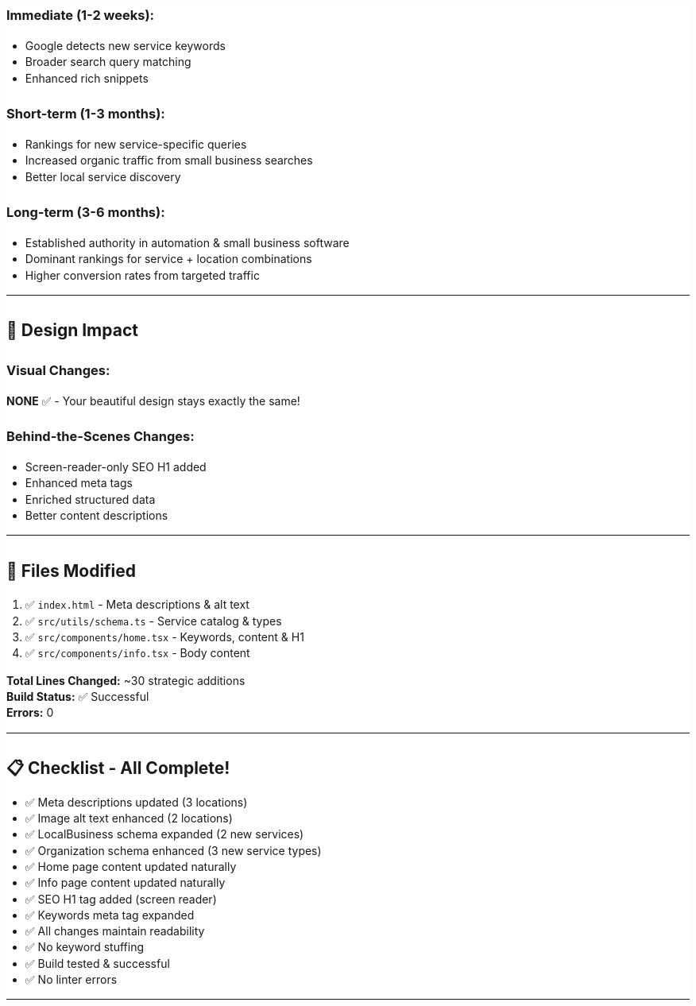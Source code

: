### **Immediate (1-2 weeks):**

- Google detects new service keywords
- Broader search query matching
- Enhanced rich snippets

### **Short-term (1-3 months):**

- Rankings for new service-specific queries
- Increased organic traffic from small business searches
- Better local service discovery

### **Long-term (3-6 months):**

- Established authority in automation & small business software
- Dominant rankings for service + location combinations
- Higher conversion rates from targeted traffic

---

## 🎨 Design Impact

### **Visual Changes:**

**NONE** ✅ - Your beautiful design stays exactly the same!

### **Behind-the-Scenes Changes:**

- Screen-reader-only SEO H1 added
- Enhanced meta tags
- Enriched structured data
- Better content descriptions

---

## 🚀 Files Modified

1. ✅ `index.html` - Meta descriptions & alt text
2. ✅ `src/utils/schema.ts` - Service catalog & types
3. ✅ `src/components/home.tsx` - Keywords, content & H1
4. ✅ `src/components/info.tsx` - Body content

**Total Lines Changed:** ~30 strategic additions  
**Build Status:** ✅ Successful  
**Errors:** 0

---

## 📋 Checklist - All Complete!

- ✅ Meta descriptions updated (3 locations)
- ✅ Image alt text enhanced (2 locations)
- ✅ LocalBusiness schema expanded (2 new services)
- ✅ Organization schema enhanced (3 new service types)
- ✅ Home page content updated naturally
- ✅ Info page content updated naturally
- ✅ SEO H1 tag added (screen reader)
- ✅ Keywords meta tag expanded
- ✅ All changes maintain readability
- ✅ No keyword stuffing
- ✅ Build tested & successful
- ✅ No linter errors

---
